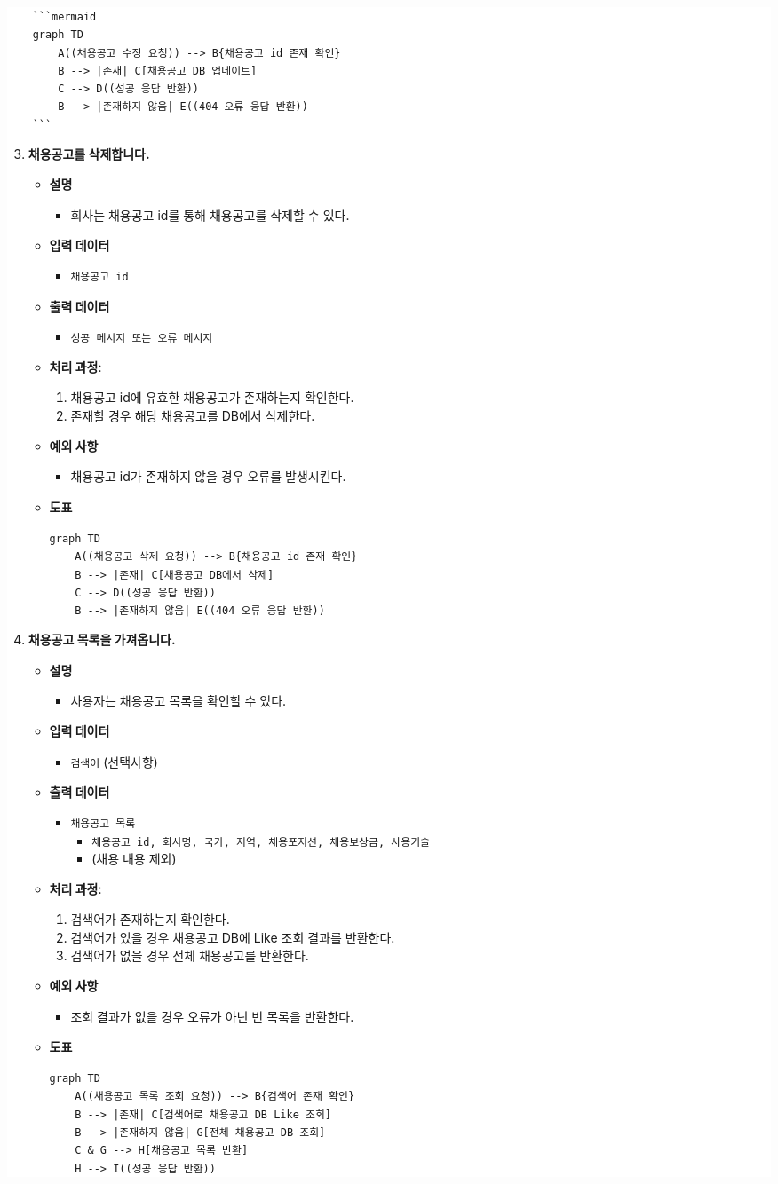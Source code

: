         ```mermaid
        graph TD
            A((채용공고 수정 요청)) --> B{채용공고 id 존재 확인}
            B --> |존재| C[채용공고 DB 업데이트]
            C --> D((성공 응답 반환))
            B --> |존재하지 않음| E((404 오류 응답 반환))
        ```
        
3. **채용공고를 삭제합니다.**
    - **설명**
        - 회사는 채용공고 id를 통해 채용공고를 삭제할 수 있다.
    - **입력 데이터**
        - `채용공고 id`
    - **출력 데이터**
        - `성공 메시지 또는 오류 메시지`
    - **처리 과정**:
        1. 채용공고 id에 유효한 채용공고가 존재하는지 확인한다.
        2. 존재할 경우 해당 채용공고를 DB에서 삭제한다.
    - **예외 사항**
        - 채용공고 id가 존재하지 않을 경우 오류를 발생시킨다.
    - **도표**
        
        ```mermaid
        graph TD
            A((채용공고 삭제 요청)) --> B{채용공고 id 존재 확인}
            B --> |존재| C[채용공고 DB에서 삭제]
            C --> D((성공 응답 반환))
            B --> |존재하지 않음| E((404 오류 응답 반환))
        ```
        
4. **채용공고 목록을 가져옵니다.**
    - **설명**
        - 사용자는 채용공고 목록을 확인할 수 있다.
    - **입력 데이터**
        - `검색어` (선택사항)
    - **출력 데이터**
        - `채용공고 목록`
            - `채용공고 id, 회사명, 국가, 지역, 채용포지션, 채용보상금, 사용기술`
            - (채용 내용 제외)
    - **처리 과정**:
        1. 검색어가 존재하는지 확인한다.
        2. 검색어가 있을 경우 채용공고 DB에 Like 조회 결과를 반환한다.
        3. 검색어가 없을 경우 전체 채용공고를 반환한다.
    - **예외 사항**
        - 조회 결과가 없을 경우 오류가 아닌 빈 목록을 반환한다.
    - **도표**
        
        ```mermaid
        graph TD
            A((채용공고 목록 조회 요청)) --> B{검색어 존재 확인}
            B --> |존재| C[검색어로 채용공고 DB Like 조회]
            B --> |존재하지 않음| G[전체 채용공고 DB 조회]
            C & G --> H[채용공고 목록 반환]
            H --> I((성공 응답 반환))
        ```
        